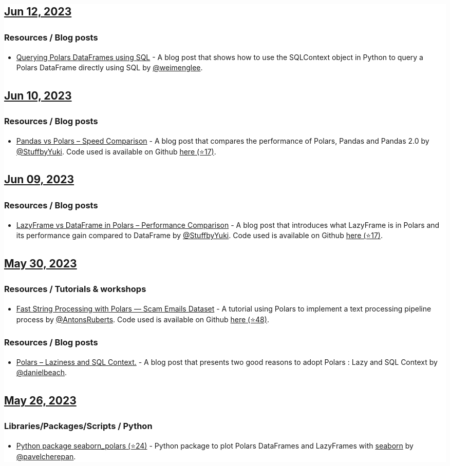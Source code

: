 ## [Jun 12, 2023](/content/2023/06/12/README.md)

### Resources / Blog posts

*   [Querying Polars DataFrames using SQL](https://levelup.gitconnected.com/querying-polars-dataframes-using-sql-2471c1ad3014) - A blog post that shows how to use the SQLContext object in Python to query a Polars DataFrame directly using SQL by [@weimenglee](https://github.com/weimenglee).

## [Jun 10, 2023](/content/2023/06/10/README.md)

### Resources / Blog posts

*   [Pandas vs Polars – Speed Comparison](https://stuffbyyuki.com/pandas-vs-polars-speed-comparison/) - A blog post that compares the performance of Polars, Pandas and Pandas 2.0 by [@StuffbyYuki](https://github.com/StuffbyYuki). Code used is available on Github [here (⭐17)](https://github.com/StuffbyYuki/Python-Polars-Tips-and-Tricks/tree/main/pandas_vs_polars).

## [Jun 09, 2023](/content/2023/06/09/README.md)

### Resources / Blog posts

*   [LazyFrame vs DataFrame in Polars – Performance Comparison](https://stuffbyyuki.com/lazyframe-vs-dataframe-in-polars-performance-comparison/) - A blog post that introduces what LazyFrame is in Polars and its performance gain compared to DataFrame by [@StuffbyYuki](https://github.com/StuffbyYuki). Code used is available on Github [here (⭐17)](https://github.com/StuffbyYuki/Python-Polars-Tips-and-Tricks/tree/main/lazyframe_vs_dataframe).

## [May 30, 2023](/content/2023/05/30/README.md)

### Resources / Tutorials & workshops

*   [Fast String Processing with Polars — Scam Emails Dataset](https://towardsdatascience.com/fast-string-processing-with-polars-scam-emails-dataset-fcf7054a929a) - A tutorial using Polars to  implement a text processing pipeline process by [@AntonsRuberts](https://github.com/AntonsRuberts). Code used is available on Github [here (⭐48)](https://github.com/aruberts/tutorials/tree/main/metaflow/fraud_email).

### Resources / Blog posts

*   [Polars – Laziness and SQL Context.](https://www.confessionsofadataguy.com/polars-laziness-and-sql-context/) - A blog post that presents two good reasons to adopt Polars :  Lazy and SQL Context by [@danielbeach](https://github.com/danielbeach).

## [May 26, 2023](/content/2023/05/26/README.md)

### Libraries/Packages/Scripts / Python

*   [Python package seaborn\_polars (⭐24)](https://github.com/pavelcherepan/seaborn_polars) - Python package to plot Polars DataFrames and LazyFrames with [seaborn](https://seaborn.pydata.org/) by [@pavelcherepan](https://github.com/pavelcherepan).
